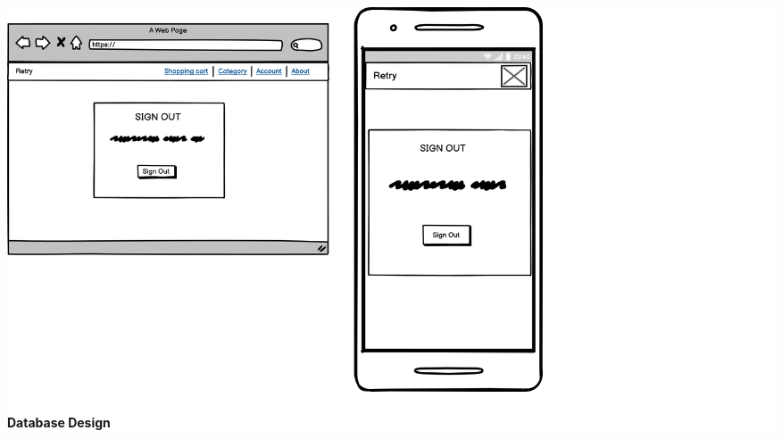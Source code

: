  <img src="readme-img/wireframes/signout.html.png" alt="signout" style="width:600px;"/>

#### **Database Design**
